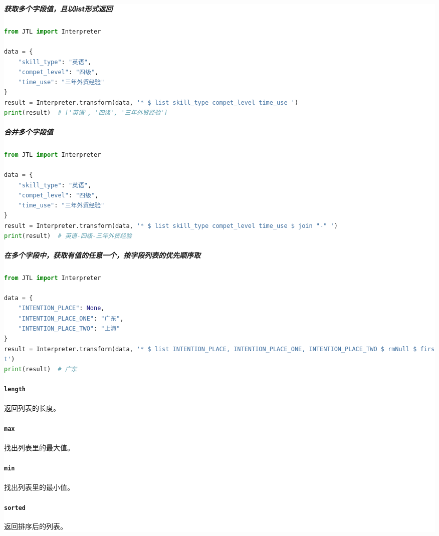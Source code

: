 ##### 获取多个字段值，且以list形式返回

```python
from JTL import Interpreter

data = {
    "skill_type": "英语",
    "compet_level": "四级",
    "time_use": "三年外贸经验"
}
result = Interpreter.transform(data, '* $ list skill_type compet_level time_use ')
print(result)  # ['英语', '四级', '三年外贸经验']
```


##### 合并多个字段值

```python
from JTL import Interpreter

data = {
    "skill_type": "英语",
    "compet_level": "四级",
    "time_use": "三年外贸经验"
}
result = Interpreter.transform(data, '* $ list skill_type compet_level time_use $ join "-" ')
print(result)  # 英语-四级-三年外贸经验
```


##### 在多个字段中，获取有值的任意一个，按字段列表的优先顺序取

```python
from JTL import Interpreter

data = {
    "INTENTION_PLACE": None,
    "INTENTION_PLACE_ONE": "广东",
    "INTENTION_PLACE_TWO": "上海"
}
result = Interpreter.transform(data, '* $ list INTENTION_PLACE, INTENTION_PLACE_ONE, INTENTION_PLACE_TWO $ rmNull $ first')
print(result)  # 广东
```

#### `length`
返回列表的长度。

#### `max`
找出列表里的最大值。

#### `min`
找出列表里的最小值。

#### `sorted`
返回排序后的列表。
